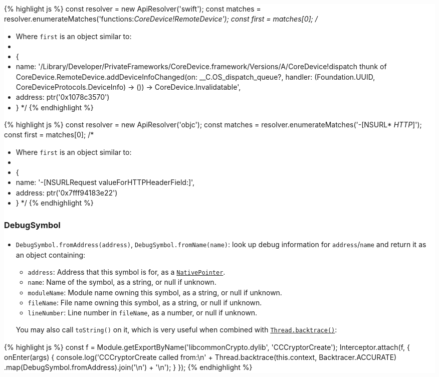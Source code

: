 {% highlight js %}
const resolver = new ApiResolver('swift');
const matches = resolver.enumerateMatches('functions:*CoreDevice!*RemoteDevice*');
const first = matches[0];
/*
 * Where `first` is an object similar to:
 *
 * {
 *   name: '/Library/Developer/PrivateFrameworks/CoreDevice.framework/Versions/A/CoreDevice!dispatch thunk of CoreDevice.RemoteDevice.addDeviceInfoChanged(on: __C.OS_dispatch_queue?, handler: (Foundation.UUID, CoreDeviceProtocols.DeviceInfo) -> ()) -> CoreDevice.Invalidatable',
 *   address: ptr('0x1078c3570')
 * }
 */
{% endhighlight %}

{% highlight js %}
const resolver = new ApiResolver('objc');
const matches = resolver.enumerateMatches('-[NSURL* *HTTP*]');
const first = matches[0];
/*
 * Where `first` is an object similar to:
 *
 * {
 *   name: '-[NSURLRequest valueForHTTPHeaderField:]',
 *   address: ptr('0x7fff94183e22')
 * }
 */
{% endhighlight %}


### DebugSymbol

+   `DebugSymbol.fromAddress(address)`, `DebugSymbol.fromName(name)`:
    look up debug information for `address`/`name` and return it as an object
    containing:

    -   `address`: Address that this symbol is for, as a [`NativePointer`](#nativepointer).
    -   `name`: Name of the symbol, as a string, or null if unknown.
    -   `moduleName`: Module name owning this symbol, as a string, or null if
                      unknown.
    -   `fileName`: File name owning this symbol, as a string, or null if
                    unknown.
    -   `lineNumber`: Line number in `fileName`, as a number, or null if
                      unknown.

    You may also call `toString()` on it, which is very useful when combined
    with [`Thread.backtrace()`](#thread-backtrace):

{% highlight js %}
const f = Module.getExportByName('libcommonCrypto.dylib',
    'CCCryptorCreate');
Interceptor.attach(f, {
  onEnter(args) {
    console.log('CCCryptorCreate called from:\n' +
        Thread.backtrace(this.context, Backtracer.ACCURATE)
        .map(DebugSymbol.fromAddress).join('\n') + '\n');
  }
});
{% endhighlight %}
